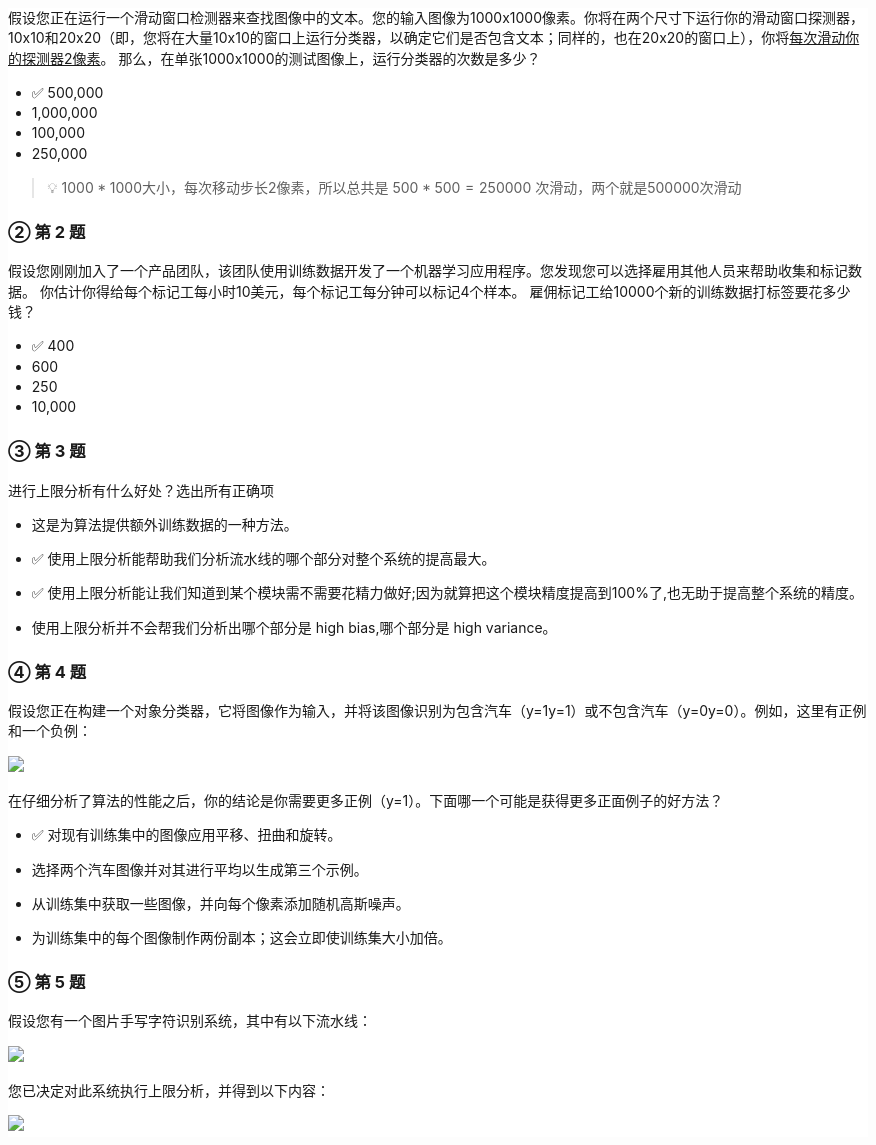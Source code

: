 假设您正在运行一个滑动窗口检测器来查找图像中的文本。您的输入图像为1000x1000像素。你将在两个尺寸下运行你的滑动窗口探测器，10x10和20x20（即，您将在大量10x10的窗口上运行分类器，以确定它们是否包含文本；同样的，也在20x20的窗口上），你将<u>每次滑动你的探测器2像素</u>。 那么，在单张1000x1000的测试图像上，运行分类器的次数是多少？

- ✅ 500,000 
- 1,000,000 
- 100,000 
- 250,000

> 💡 $1000*1000$大小，每次移动步长2像素，所以总共是 $500* 500=250000$ 次滑动，两个就是500000次滑动

### ② 第 2 题

假设您刚刚加入了一个产品团队，该团队使用训练数据开发了一个机器学习应用程序。您发现您可以选择雇用其他人员来帮助收集和标记数据。 你估计你得给每个标记工每小时10美元，每个标记工每分钟可以标记4个样本。 雇佣标记工给10000个新的训练数据打标签要花多少钱？

- ✅ 400
- 600 
- 250
- 10,000

### ③ 第 3 题

进行上限分析有什么好处？选出所有正确项

- 这是为算法提供额外训练数据的一种方法。

- ✅ 使用上限分析能帮助我们分析流水线的哪个部分对整个系统的提高最大。

- ✅ 使用上限分析能让我们知道到某个模块需不需要花精力做好;因为就算把这个模块精度提高到100%了,也无助于提高整个系统的精度。

- 使用上限分析并不会帮我们分析出哪个部分是 high bias,哪个部分是 high variance。

### ④ 第 4 题

假设您正在构建一个对象分类器，它将图像作为输入，并将该图像识别为包含汽车（y=1y=1）或不包含汽车（y=0y=0）。例如，这里有正例和一个负例：

![](https://gitee.com/veal98/images/raw/master/img/20200614201822.png)

在仔细分析了算法的性能之后，你的结论是你需要更多正例（y=1）。下面哪一个可能是获得更多正面例子的好方法？

- ✅ 对现有训练集中的图像应用平移、扭曲和旋转。

- 选择两个汽车图像并对其进行平均以生成第三个示例。

- 从训练集中获取一些图像，并向每个像素添加随机高斯噪声。

- 为训练集中的每个图像制作两份副本；这会立即使训练集大小加倍。

### ⑤ 第 5 题

假设您有一个图片手写字符识别系统，其中有以下流水线：

![](https://gitee.com/veal98/images/raw/master/img/20200614201919.png)

您已决定对此系统执行上限分析，并得到以下内容：

![](https://gitee.com/veal98/images/raw/master/img/20200614201926.png)
